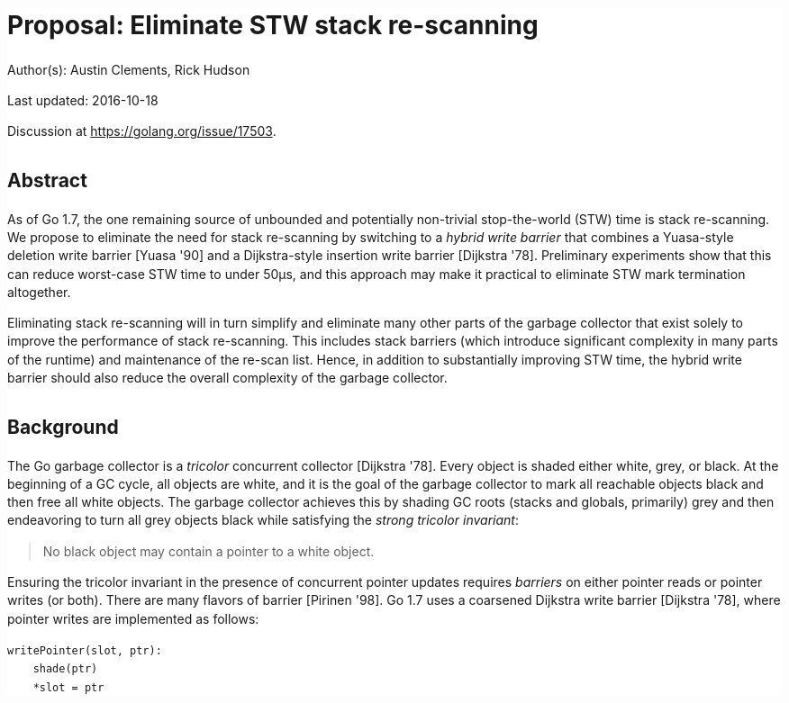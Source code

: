 # Proposal: Eliminate STW stack re-scanning

Author(s): Austin Clements, Rick Hudson

Last updated: 2016-10-18

Discussion at https://golang.org/issue/17503.

## Abstract

As of Go 1.7, the one remaining source of unbounded and potentially
non-trivial stop-the-world (STW) time is stack re-scanning.
We propose to eliminate the need for stack re-scanning by switching to
a *hybrid write barrier* that combines a Yuasa-style deletion write
barrier [Yuasa '90] and a Dijkstra-style insertion write barrier
[Dijkstra '78].
Preliminary experiments show that this can reduce worst-case STW time
to under 50µs, and this approach may make it practical to eliminate
STW mark termination altogether.

Eliminating stack re-scanning will in turn simplify and eliminate many
other parts of the garbage collector that exist solely to improve the
performance of stack re-scanning.
This includes stack barriers (which introduce significant complexity
in many parts of the runtime) and maintenance of the re-scan list.
Hence, in addition to substantially improving STW time, the hybrid
write barrier should also reduce the overall complexity of the garbage
collector.


## Background

The Go garbage collector is a *tricolor* concurrent collector
[Dijkstra '78].
Every object is shaded either white, grey, or black.
At the beginning of a GC cycle, all objects are white, and it is the
goal of the garbage collector to mark all reachable objects black and
then free all white objects.
The garbage collector achieves this by shading GC roots (stacks and
globals, primarily) grey and then endeavoring to turn all grey objects
black while satisfying the *strong tricolor invariant*:

> No black object may contain a pointer to a white object.

Ensuring the tricolor invariant in the presence of concurrent pointer
updates requires *barriers* on either pointer reads or pointer writes
(or both).
There are many flavors of barrier [Pirinen '98].
Go 1.7 uses a coarsened Dijkstra write barrier [Dijkstra '78], where
pointer writes are implemented as follows:

```
writePointer(slot, ptr):
    shade(ptr)
    *slot = ptr
```
